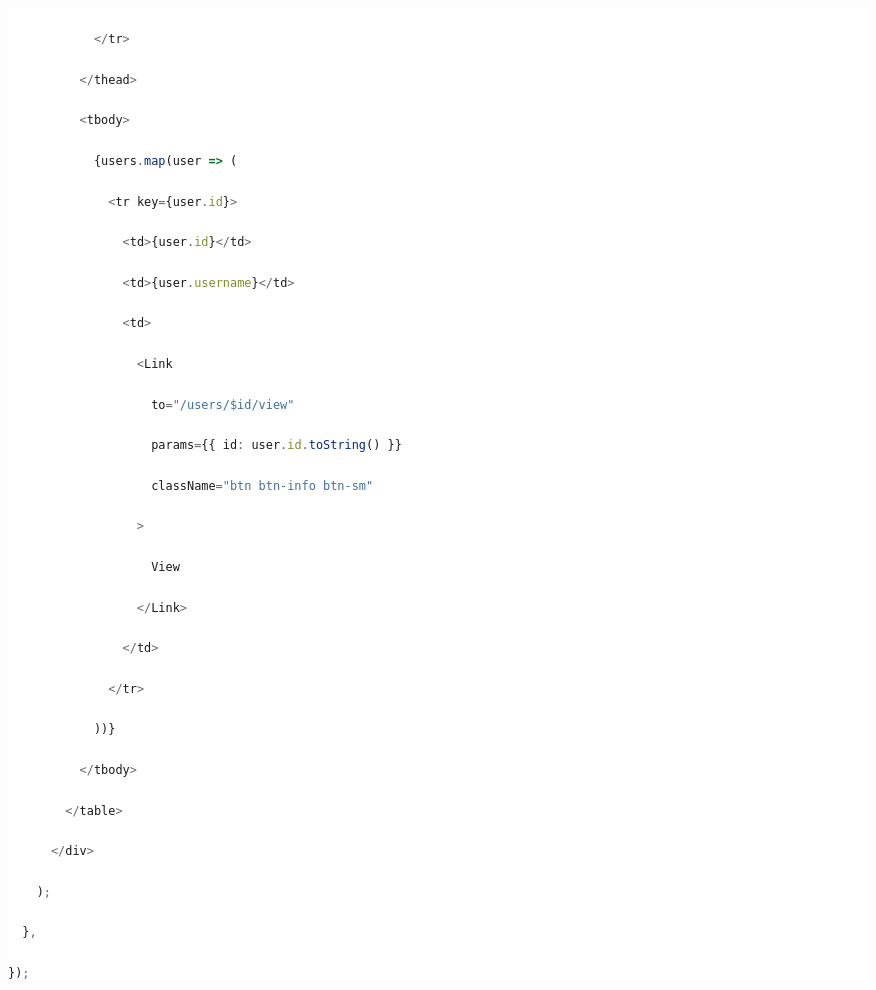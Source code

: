 ```typescript

            </tr>

          </thead>

          <tbody>

            {users.map(user => (

              <tr key={user.id}>

                <td>{user.id}</td>

                <td>{user.username}</td>

                <td>

                  <Link

                    to="/users/$id/view"

                    params={{ id: user.id.toString() }}

                    className="btn btn-info btn-sm"

                  >

                    View

                  </Link>

                </td>

              </tr>

            ))}

          </tbody>

        </table>

      </div>

    );

  },

});

```
